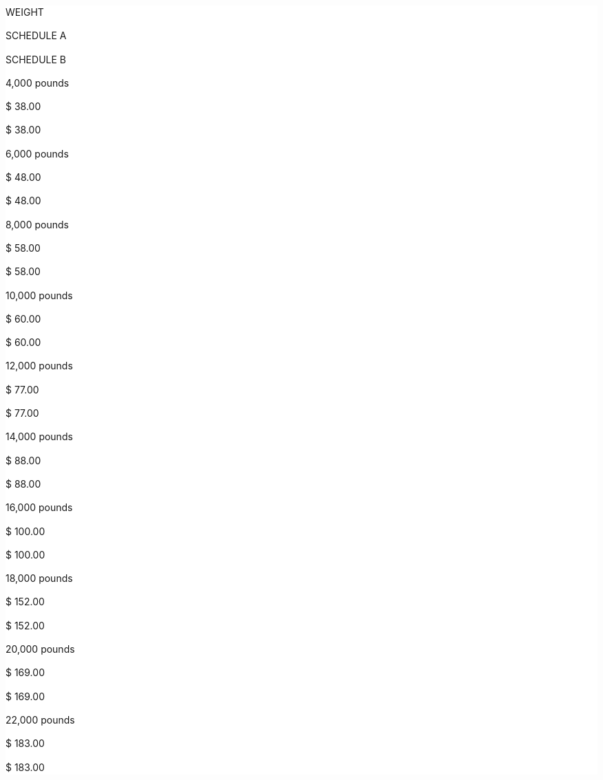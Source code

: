 WEIGHT

SCHEDULE A

SCHEDULE B

4,000 pounds

$ 38.00

$ 38.00

6,000 pounds

$ 48.00

$ 48.00

8,000 pounds

$ 58.00

$ 58.00

10,000 pounds

$ 60.00

$ 60.00

12,000 pounds

$ 77.00

$ 77.00

14,000 pounds

$ 88.00

$ 88.00

16,000 pounds

$ 100.00

$ 100.00

18,000 pounds

$ 152.00

$ 152.00

20,000 pounds

$ 169.00

$ 169.00

22,000 pounds

$ 183.00

$ 183.00
